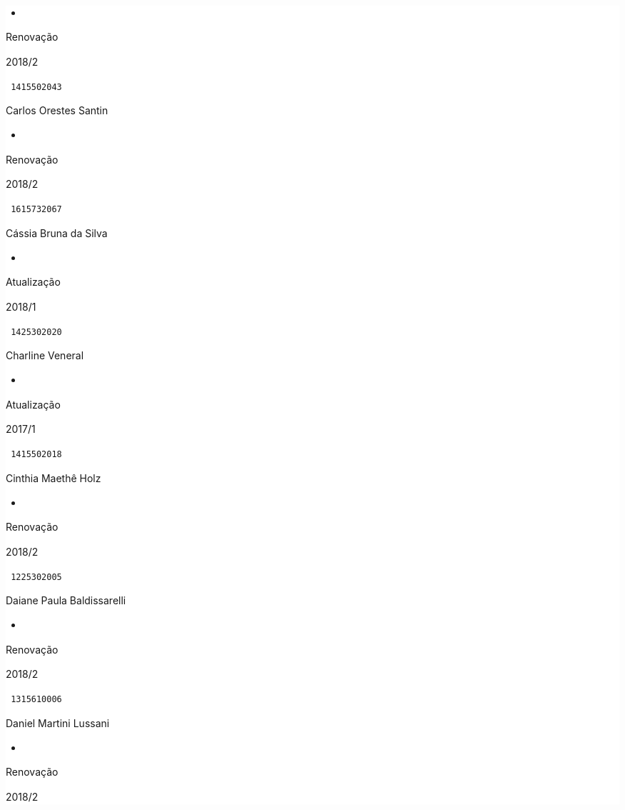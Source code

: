    -

   Renovação

   2018/2

     1415502043

   Carlos Orestes Santin

   -

   Renovação

   2018/2

     1615732067

   Cássia Bruna da Silva

   -

   Atualização

   2018/1

     1425302020

   Charline Veneral

   -

   Atualização

   2017/1

     1415502018

   Cinthia Maethê Holz

   -

   Renovação

   2018/2

     1225302005

   Daiane Paula Baldissarelli

   -

   Renovação

   2018/2

     1315610006

   Daniel Martini Lussani

   -

   Renovação

   2018/2
